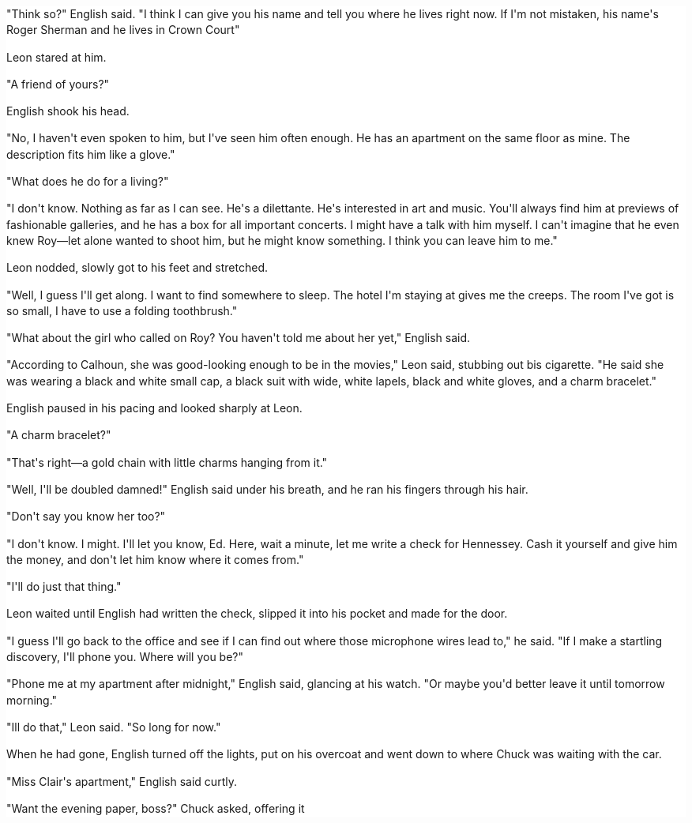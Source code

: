 "Think so?" English said. "I think I can give you his name and tell you where he lives right now. If I'm not mistaken, his name's Roger Sherman and he lives in Crown Court"

Leon stared at him.

"A friend of yours?"

English shook his head.

"No, I haven't even spoken to him, but I've seen him often enough. He has an apartment on the same floor as mine. The description fits him like a glove."

"What does he do for a living?"

"I don't know. Nothing as far as I can see. He's a dilettante. He's interested in art and music. You'll always find him at previews of fashionable galleries, and he has a box for all important concerts. I might have a talk with him myself. I can't imagine that he even knew Roy—let alone wanted to shoot him, but he might know something. I think you can leave him to me."

Leon nodded, slowly got to his feet and stretched.

"Well, I guess I'll get along. I want to find somewhere to sleep. The hotel I'm staying at gives me the creeps. The room I've got is so small, I have to use a folding toothbrush."

"What about the girl who called on Roy? You haven't told me about her yet," English said.

"According to Calhoun, she was good-looking enough to be in the movies," Leon said, stubbing out bis cigarette. "He said she was wearing a black and white small cap, a black suit with wide, white lapels, black and white gloves, and a charm bracelet."

English paused in his pacing and looked sharply at Leon.

"A charm bracelet?"

"That's right—a gold chain with little charms hanging from it."

"Well, I'll be doubled damned!" English said under his breath, and he ran his fingers through his hair.

"Don't say you know her too?"

"I don't know. I might. I'll let you know, Ed. Here, wait a minute, let me write a check for Hennessey. Cash it yourself and give him the money, and don't let him know where it comes from."

"I'll do just that thing."

Leon waited until English had written the check, slipped it into his pocket and made for the door.

"I guess I'll go back to the office and see if I can find out where those microphone wires lead to," he said. "If I make a startling discovery, I'll phone you. Where will you be?"

"Phone me at my apartment after midnight," English said, glancing at his watch. "Or maybe you'd better leave it until tomorrow morning."

"Ill do that," Leon said. "So long for now."

When he had gone, English turned off the lights, put on his overcoat and went down to where Chuck was waiting with the car.

"Miss Clair's apartment," English said curtly.

"Want the evening paper, boss?" Chuck asked, offering it
